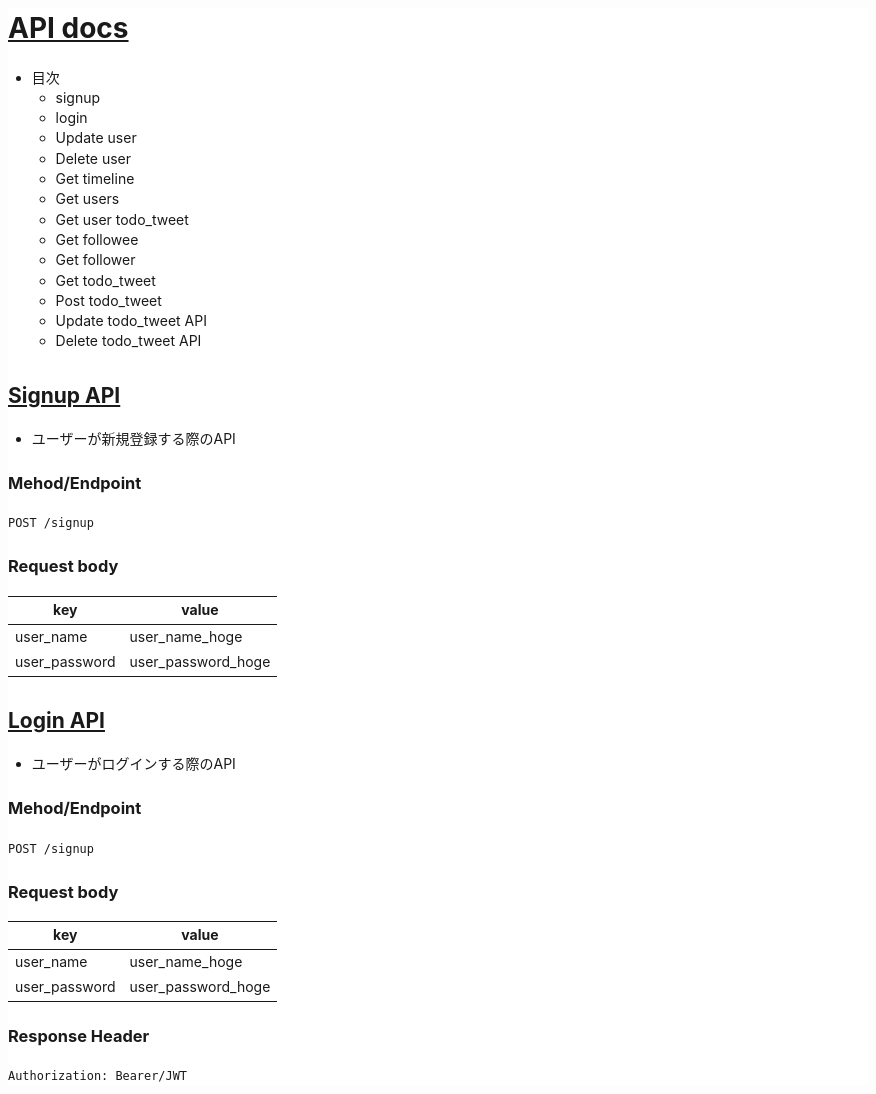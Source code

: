 # <u>API docs</u>
- 目次
  - signup
  - login
  - Update user
  - Delete user
  - Get timeline
  - Get users
  - Get user todo_tweet
  - Get followee
  - Get follower
  - Get todo_tweet
  - Post todo_tweet
  - Update todo_tweet API
  - Delete todo_tweet API

## <u>Signup API</u>
- ユーザーが新規登録する際のAPI

### Mehod/Endpoint
```http
POST /signup
```

### Request body
|key|value|
|---|---|
|user_name|user_name_hoge|
|user_password|user_password_hoge|

## <u>Login API</u>
- ユーザーがログインする際のAPI

### Mehod/Endpoint
```http
POST /signup
```

### Request body
|key|value|
|---|---|
|user_name|user_name_hoge|
|user_password|user_password_hoge|

### Response Header
```http
Authorization: Bearer/JWT
```

